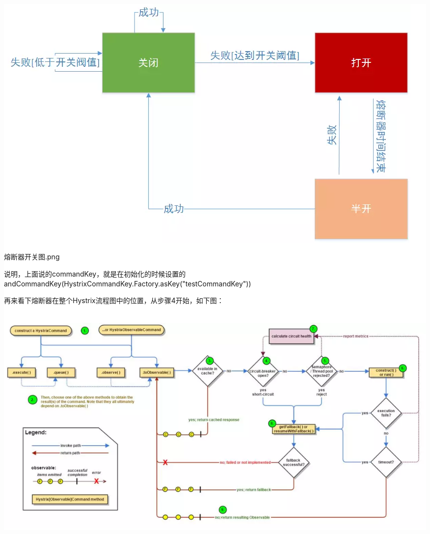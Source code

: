 ![](data:image/gif;base64,iVBORw0KGgoAAAANSUhEUgAAAAEAAAABCAYAAAAfFcSJAAAADUlEQVQImWNgYGBgAAAABQABh6FO1AAAAABJRU5ErkJggg==)![](/assets/hystrixfuse1.png)

熔断器开关图.png

说明，上面说的commandKey，就是在初始化的时候设置的andCommandKey\(HystrixCommandKey.Factory.asKey\("testCommandKey"\)\)

再来看下熔断器在整个Hystrix流程图中的位置，从步骤4开始，如下图：

![](data:image/gif;base64,iVBORw0KGgoAAAANSUhEUgAAAAEAAAABCAYAAAAfFcSJAAAADUlEQVQImWNgYGBgAAAABQABh6FO1AAAAABJRU5ErkJggg==)![](/assets/hystrixprocess1.png)

